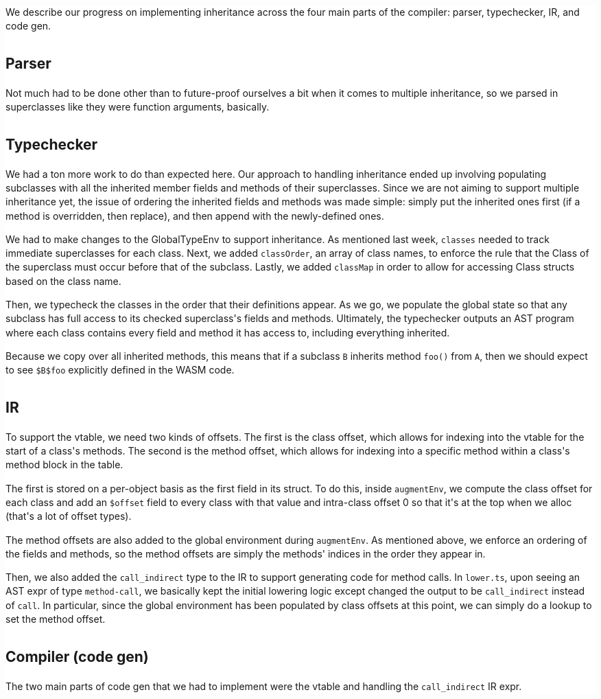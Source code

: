 We describe our progress on implementing inheritance across the four main parts of the compiler: parser, typechecker, IR, and code gen.

## Parser
Not much had to be done other than to future-proof ourselves a bit when it comes to multiple inheritance, so we parsed in superclasses like they were function arguments, basically.

## Typechecker
We had a ton more work to do than expected here. Our approach to handling inheritance ended up involving populating subclasses with all the inherited member fields and methods of their superclasses. Since we are not aiming to support multiple inheritance yet, the issue of ordering the inherited fields and methods was made simple: simply put the inherited ones first (if a method is overridden, then replace), and then append with the newly-defined ones.

We had to make changes to the GlobalTypeEnv to support inheritance. As mentioned last week, ```classes``` needed to track immediate superclasses for each class. Next, we added ```classOrder```, an array of class names, to enforce the rule that the Class of the superclass must occur before that of the subclass. Lastly, we added ```classMap``` in order to allow for accessing Class structs based on the class name.

Then, we typecheck the classes in the order that their definitions appear. As we go, we populate the global state so that any subclass has full access to its checked superclass's fields and methods. Ultimately, the typechecker outputs an AST program where each class contains every field and method it has access to, including everything inherited.

Because we copy over all inherited methods, this means that if a subclass ```B``` inherits method ```foo()``` from ```A```, then we should expect to see ```$B$foo``` explicitly defined in the WASM code.

## IR
To support the vtable, we need two kinds of offsets. The first is the class offset, which allows for indexing into the vtable for the start of a class's methods. The second is the method offset, which allows for indexing into a specific method within a class's method block in the table.

The first is stored on a per-object basis as the first field in its struct. To do this, inside ```augmentEnv```, we compute the class offset for each class and add an ```$offset``` field to every class with that value and intra-class offset 0 so that it's at the top when we alloc (that's a lot of offset types).

The method offsets are also added to the global environment during ```augmentEnv```. As mentioned above, we enforce an ordering of the fields and methods, so the method offsets are simply the methods' indices in the order they appear in.

Then, we also added the ```call_indirect``` type to the IR to support generating code for method calls. In ```lower.ts```, upon seeing an AST expr of type ```method-call```, we basically kept the initial lowering logic except changed the output to be ```call_indirect``` instead of ```call```. In particular, since the global environment has been populated by class offsets at this point, we can simply do a lookup to set the method offset.

## Compiler (code gen)
The two main parts of code gen that we had to implement were the vtable and handling the ```call_indirect``` IR expr.

